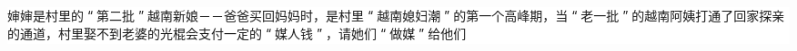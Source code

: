   <span class="s1">
   婶婶是村里的
  </span>
  <span class="s2">
   “
  </span>
  <span class="s1">
   第二批
  </span>
  <span class="s2">
   ”
  </span>
  <span class="s1">
   越南新娘－－爸爸买回妈妈时，是村里
  </span>
  <span class="s2">
   “
  </span>
  <span class="s1">
   越南媳妇潮
  </span>
  <span class="s2">
   ”
  </span>
  <span class="s1">
   的第一个高峰期，当
  </span>
  <span class="s2">
   “
  </span>
  <span class="s1">
   老一批
  </span>
  <span class="s2">
   ”
  </span>
  <span class="s1">
   的越南阿姨打通了回家探亲的通道，村里娶不到老婆的光棍会支付一定的
  </span>
  <span class="s2">
   “
  </span>
  <span class="s1">
   媒人钱
  </span>
  <span class="s2">
   ”
  </span>
  <span class="s1">
   ，请她们
  </span>
  <span class="s2">
   “
  </span>
  <span class="s1">
   做媒
  </span>
  <span class="s2">
   ”
  </span>
  <span class="s1">
   给他们
  </span>
  <span class="s2">